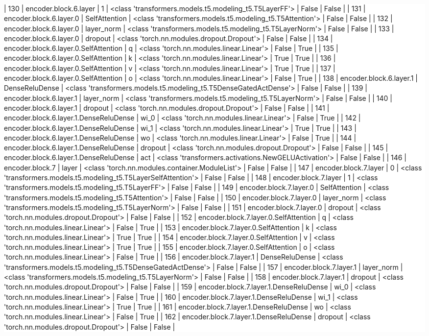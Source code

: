 | 130 | encoder.block.6.layer                    | 1                       | <class 'transformers.models.t5.modeling_t5.T5LayerFF'>             | False           | False       |
| 131 | encoder.block.6.layer.0                  | SelfAttention           | <class 'transformers.models.t5.modeling_t5.T5Attention'>           | False           | False       |
| 132 | encoder.block.6.layer.0                  | layer_norm              | <class 'transformers.models.t5.modeling_t5.T5LayerNorm'>           | False           | False       |
| 133 | encoder.block.6.layer.0                  | dropout                 | <class 'torch.nn.modules.dropout.Dropout'>                         | False           | False       |
| 134 | encoder.block.6.layer.0.SelfAttention    | q                       | <class 'torch.nn.modules.linear.Linear'>                           | False           | True        |
| 135 | encoder.block.6.layer.0.SelfAttention    | k                       | <class 'torch.nn.modules.linear.Linear'>                           | True            | True        |
| 136 | encoder.block.6.layer.0.SelfAttention    | v                       | <class 'torch.nn.modules.linear.Linear'>                           | True            | True        |
| 137 | encoder.block.6.layer.0.SelfAttention    | o                       | <class 'torch.nn.modules.linear.Linear'>                           | False           | True        |
| 138 | encoder.block.6.layer.1                  | DenseReluDense          | <class 'transformers.models.t5.modeling_t5.T5DenseGatedActDense'>  | False           | False       |
| 139 | encoder.block.6.layer.1                  | layer_norm              | <class 'transformers.models.t5.modeling_t5.T5LayerNorm'>           | False           | False       |
| 140 | encoder.block.6.layer.1                  | dropout                 | <class 'torch.nn.modules.dropout.Dropout'>                         | False           | False       |
| 141 | encoder.block.6.layer.1.DenseReluDense   | wi_0                    | <class 'torch.nn.modules.linear.Linear'>                           | False           | True        |
| 142 | encoder.block.6.layer.1.DenseReluDense   | wi_1                    | <class 'torch.nn.modules.linear.Linear'>                           | True            | True        |
| 143 | encoder.block.6.layer.1.DenseReluDense   | wo                      | <class 'torch.nn.modules.linear.Linear'>                           | False           | True        |
| 144 | encoder.block.6.layer.1.DenseReluDense   | dropout                 | <class 'torch.nn.modules.dropout.Dropout'>                         | False           | False       |
| 145 | encoder.block.6.layer.1.DenseReluDense   | act                     | <class 'transformers.activations.NewGELUActivation'>               | False           | False       |
| 146 | encoder.block.7                          | layer                   | <class 'torch.nn.modules.container.ModuleList'>                    | False           | False       |
| 147 | encoder.block.7.layer                    | 0                       | <class 'transformers.models.t5.modeling_t5.T5LayerSelfAttention'>  | False           | False       |
| 148 | encoder.block.7.layer                    | 1                       | <class 'transformers.models.t5.modeling_t5.T5LayerFF'>             | False           | False       |
| 149 | encoder.block.7.layer.0                  | SelfAttention           | <class 'transformers.models.t5.modeling_t5.T5Attention'>           | False           | False       |
| 150 | encoder.block.7.layer.0                  | layer_norm              | <class 'transformers.models.t5.modeling_t5.T5LayerNorm'>           | False           | False       |
| 151 | encoder.block.7.layer.0                  | dropout                 | <class 'torch.nn.modules.dropout.Dropout'>                         | False           | False       |
| 152 | encoder.block.7.layer.0.SelfAttention    | q                       | <class 'torch.nn.modules.linear.Linear'>                           | False           | True        |
| 153 | encoder.block.7.layer.0.SelfAttention    | k                       | <class 'torch.nn.modules.linear.Linear'>                           | True            | True        |
| 154 | encoder.block.7.layer.0.SelfAttention    | v                       | <class 'torch.nn.modules.linear.Linear'>                           | True            | True        |
| 155 | encoder.block.7.layer.0.SelfAttention    | o                       | <class 'torch.nn.modules.linear.Linear'>                           | False           | True        |
| 156 | encoder.block.7.layer.1                  | DenseReluDense          | <class 'transformers.models.t5.modeling_t5.T5DenseGatedActDense'>  | False           | False       |
| 157 | encoder.block.7.layer.1                  | layer_norm              | <class 'transformers.models.t5.modeling_t5.T5LayerNorm'>           | False           | False       |
| 158 | encoder.block.7.layer.1                  | dropout                 | <class 'torch.nn.modules.dropout.Dropout'>                         | False           | False       |
| 159 | encoder.block.7.layer.1.DenseReluDense   | wi_0                    | <class 'torch.nn.modules.linear.Linear'>                           | False           | True        |
| 160 | encoder.block.7.layer.1.DenseReluDense   | wi_1                    | <class 'torch.nn.modules.linear.Linear'>                           | True            | True        |
| 161 | encoder.block.7.layer.1.DenseReluDense   | wo                      | <class 'torch.nn.modules.linear.Linear'>                           | False           | True        |
| 162 | encoder.block.7.layer.1.DenseReluDense   | dropout                 | <class 'torch.nn.modules.dropout.Dropout'>                         | False           | False       |